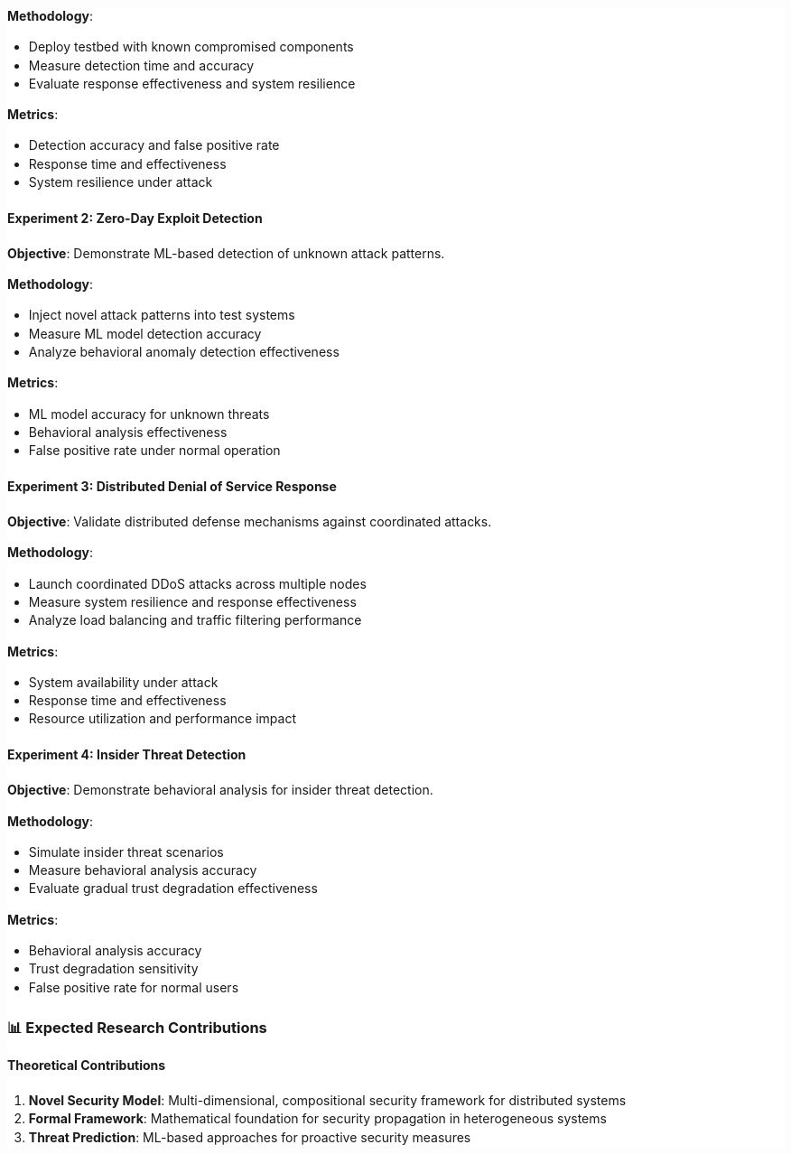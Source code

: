 **Methodology**:
- Deploy testbed with known compromised components
- Measure detection time and accuracy
- Evaluate response effectiveness and system resilience

**Metrics**:
- Detection accuracy and false positive rate
- Response time and effectiveness
- System resilience under attack

#### **Experiment 2: Zero-Day Exploit Detection**
**Objective**: Demonstrate ML-based detection of unknown attack patterns.

**Methodology**:
- Inject novel attack patterns into test systems
- Measure ML model detection accuracy
- Analyze behavioral anomaly detection effectiveness

**Metrics**:
- ML model accuracy for unknown threats
- Behavioral analysis effectiveness
- False positive rate under normal operation

#### **Experiment 3: Distributed Denial of Service Response**
**Objective**: Validate distributed defense mechanisms against coordinated attacks.

**Methodology**:
- Launch coordinated DDoS attacks across multiple nodes
- Measure system resilience and response effectiveness
- Analyze load balancing and traffic filtering performance

**Metrics**:
- System availability under attack
- Response time and effectiveness
- Resource utilization and performance impact

#### **Experiment 4: Insider Threat Detection**
**Objective**: Demonstrate behavioral analysis for insider threat detection.

**Methodology**:
- Simulate insider threat scenarios
- Measure behavioral analysis accuracy
- Evaluate gradual trust degradation effectiveness

**Metrics**:
- Behavioral analysis accuracy
- Trust degradation sensitivity
- False positive rate for normal users

### 📊 **Expected Research Contributions**

#### **Theoretical Contributions**
1. **Novel Security Model**: Multi-dimensional, compositional security framework for distributed systems
2. **Formal Framework**: Mathematical foundation for security propagation in heterogeneous systems
3. **Threat Prediction**: ML-based approaches for proactive security measures
